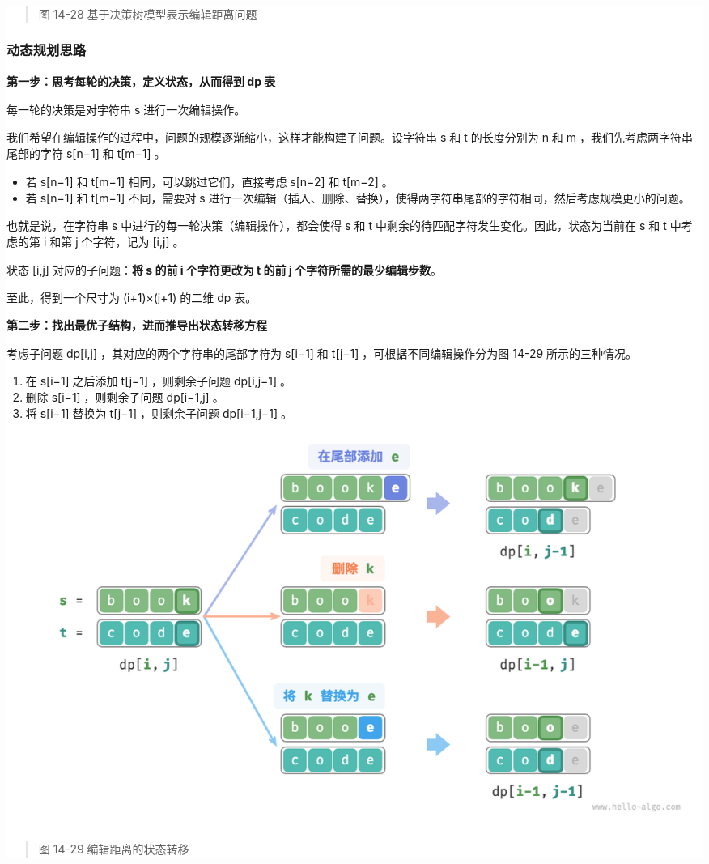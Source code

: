> 图 14-28  基于决策树模型表示编辑距离问题

### 动态规划思路

**第一步：思考每轮的决策，定义状态，从而得到 dp 表**

每一轮的决策是对字符串 s 进行一次编辑操作。

我们希望在编辑操作的过程中，问题的规模逐渐缩小，这样才能构建子问题。设字符串 s 和 t 的长度分别为 n 和 m ，我们先考虑两字符串尾部的字符 s[n−1] 和 t[m−1] 。

- 若 s[n−1] 和 t[m−1] 相同，可以跳过它们，直接考虑 s[n−2] 和 t[m−2] 。
- 若 s[n−1] 和 t[m−1] 不同，需要对 s 进行一次编辑（插入、删除、替换），使得两字符串尾部的字符相同，然后考虑规模更小的问题。

也就是说，在字符串 s 中进行的每一轮决策（编辑操作），都会使得 s 和 t 中剩余的待匹配字符发生变化。因此，状态为当前在 s 和 t 中考虑的第 i 和第 j 个字符，记为 [i,j] 。

状态 [i,j] 对应的子问题：**将 s 的前 i 个字符更改为 t 的前 j 个字符所需的最少编辑步数**。

至此，得到一个尺寸为 (i+1)×(j+1) 的二维 dp 表。

**第二步：找出最优子结构，进而推导出状态转移方程**

考虑子问题 dp[i,j] ，其对应的两个字符串的尾部字符为 s[i−1] 和 t[j−1] ，可根据不同编辑操作分为图 14-29 所示的三种情况。

1. 在 s[i−1] 之后添加 t[j−1] ，则剩余子问题 dp[i,j−1] 。
2. 删除 s[i−1] ，则剩余子问题 dp[i−1,j] 。
3. 将 s[i−1] 替换为 t[j−1] ，则剩余子问题 dp[i−1,j−1] 。



![编辑距离的状态转移](./images/edit_distance_state_transfer.png)

> 图 14-29  编辑距离的状态转移
